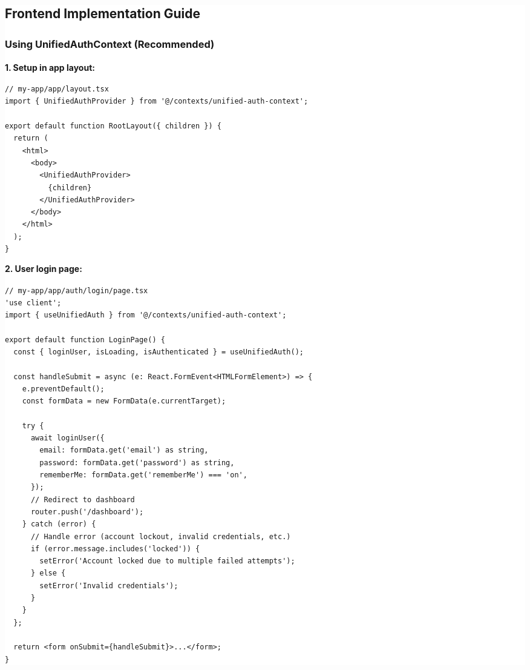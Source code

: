## Frontend Implementation Guide

### Using UnifiedAuthContext (Recommended)

**1. Setup in app layout:**

```tsx
// my-app/app/layout.tsx
import { UnifiedAuthProvider } from '@/contexts/unified-auth-context';

export default function RootLayout({ children }) {
  return (
    <html>
      <body>
        <UnifiedAuthProvider>
          {children}
        </UnifiedAuthProvider>
      </body>
    </html>
  );
}
```

**2. User login page:**

```tsx
// my-app/app/auth/login/page.tsx
'use client';
import { useUnifiedAuth } from '@/contexts/unified-auth-context';

export default function LoginPage() {
  const { loginUser, isLoading, isAuthenticated } = useUnifiedAuth();

  const handleSubmit = async (e: React.FormEvent<HTMLFormElement>) => {
    e.preventDefault();
    const formData = new FormData(e.currentTarget);

    try {
      await loginUser({
        email: formData.get('email') as string,
        password: formData.get('password') as string,
        rememberMe: formData.get('rememberMe') === 'on',
      });
      // Redirect to dashboard
      router.push('/dashboard');
    } catch (error) {
      // Handle error (account lockout, invalid credentials, etc.)
      if (error.message.includes('locked')) {
        setError('Account locked due to multiple failed attempts');
      } else {
        setError('Invalid credentials');
      }
    }
  };

  return <form onSubmit={handleSubmit}>...</form>;
}
```

